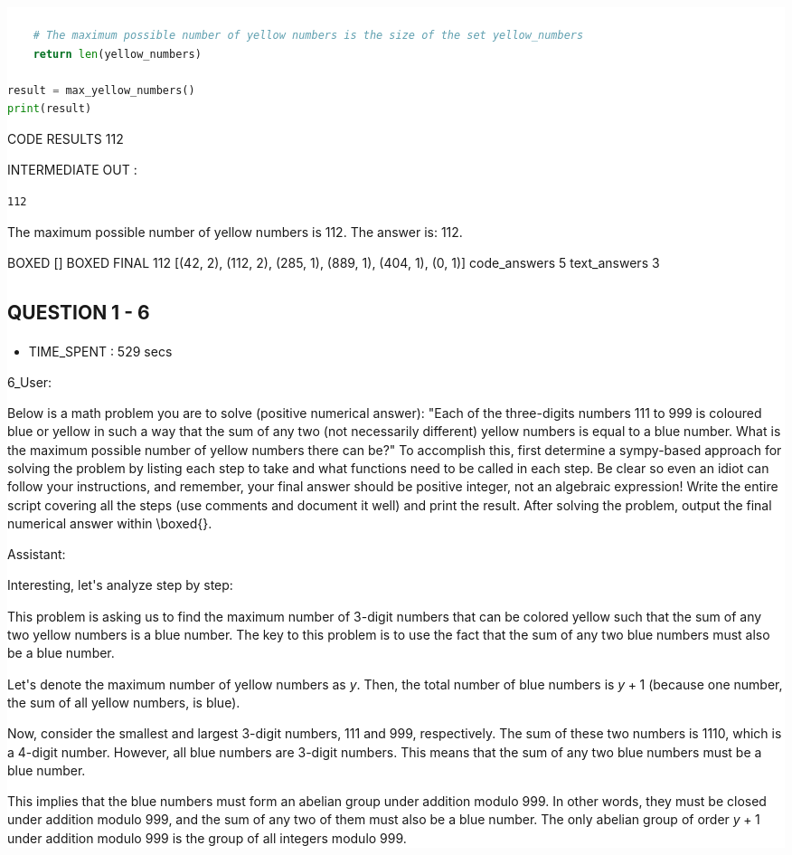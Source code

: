 ```python

    # The maximum possible number of yellow numbers is the size of the set yellow_numbers
    return len(yellow_numbers)

result = max_yellow_numbers()
print(result)
```

CODE RESULTS 112

INTERMEDIATE OUT :
```output
112
```
The maximum possible number of yellow numbers is $112$. The answer is: $112$.

BOXED []
BOXED FINAL 112
[(42, 2), (112, 2), (285, 1), (889, 1), (404, 1), (0, 1)]
code_answers 5 text_answers 3



## QUESTION 1 - 6 
- TIME_SPENT : 529 secs

6_User:

Below is a math problem you are to solve (positive numerical answer):
"Each of the three-digits numbers $111$ to $999$ is coloured blue or yellow in such a way that the sum of any two (not necessarily different) yellow numbers is equal to a blue number. What is the maximum possible number of yellow numbers there can be?"
To accomplish this, first determine a sympy-based approach for solving the problem by listing each step to take and what functions need to be called in each step. Be clear so even an idiot can follow your instructions, and remember, your final answer should be positive integer, not an algebraic expression!
Write the entire script covering all the steps (use comments and document it well) and print the result. After solving the problem, output the final numerical answer within \boxed{}.

Assistant: 

Interesting, let's analyze step by step:



This problem is asking us to find the maximum number of 3-digit numbers that can be colored yellow such that the sum of any two yellow numbers is a blue number. The key to this problem is to use the fact that the sum of any two blue numbers must also be a blue number.

Let's denote the maximum number of yellow numbers as $y$. Then, the total number of blue numbers is $y + 1$ (because one number, the sum of all yellow numbers, is blue).

Now, consider the smallest and largest 3-digit numbers, $111$ and $999$, respectively. The sum of these two numbers is $1110$, which is a 4-digit number. However, all blue numbers are 3-digit numbers. This means that the sum of any two blue numbers must be a blue number.

This implies that the blue numbers must form an abelian group under addition modulo 999. In other words, they must be closed under addition modulo 999, and the sum of any two of them must also be a blue number. The only abelian group of order $y+1$ under addition modulo 999 is the group of all integers modulo 999.
